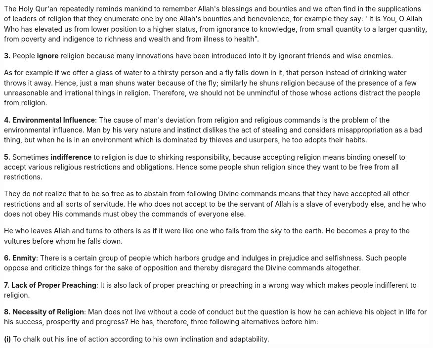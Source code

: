 The Holy Qur'an repeatedly reminds mankind to remember Allah's blessings
and bounties and we often find in the supplications of leaders of
religion that they enumerate one by one Allah's bounties and
benevolence, for example they say: ' It is You, O Allah Who has elevated
us from lower position to a higher status, from ignorance to knowledge,
from small quantity to a larger quantity, from poverty and indigence to
richness and wealth and from illness to health".

**3.** People **ignore** religion because many innovations have been
introduced into it by ignorant friends and wise enemies.

As for example if we offer a glass of water to a thirsty person and a
fly falls down in it, that person instead of drinking water throws it
away. Hence, just a man shuns water because of the fly; similarly he
shuns religion because of the presence of a few unreasonable and
irrational things in religion. Therefore, we should not be unmindful of
those whose actions distract the people from religion.

**4.** **Environmental Influence**: The cause of man's deviation from
religion and religious commands is the problem of the environmental
influence. Man by his very nature and instinct dislikes the act of
stealing and considers misappropriation as a bad thing, but when he is
in an environment which is dominated by thieves and usurpers, he too
adopts their habits.

**5.** Sometimes **indifference** to religion is due to shirking
responsibility, because accepting religion means binding oneself to
accept various religious restrictions and obligations. Hence some people
shun religion since they want to be free from all restrictions.

They do not realize that to be so free as to abstain from following
Divine commands means that they have accepted all other restrictions and
all sorts of servitude. He who does not accept to be the servant of
Allah is a slave of everybody else, and he who does not obey His
commands must obey the commands of everyone else.

He who leaves Allah and turns to others is as if it were like one who
falls from the sky to the earth. He becomes a prey to the vultures
before whom he falls down.

**6.** **Enmity**: There is a certain group of people which harbors
grudge and indulges in prejudice and selfishness. Such people oppose and
criticize things for the sake of opposition and thereby disregard the
Divine commands altogether.

**7.** **Lack of Proper Preaching**: It is also lack of proper preaching
or preaching in a wrong way which makes people indifferent to religion.

**8.** **Necessity of Religion**: Man does not live without a code of
conduct but the question is how he can achieve his object in life for
his success, prosperity and progress? He has, therefore, three following
alternatives before him:

**(i)** To chalk out his line of action according to his own inclination
and adaptability.
